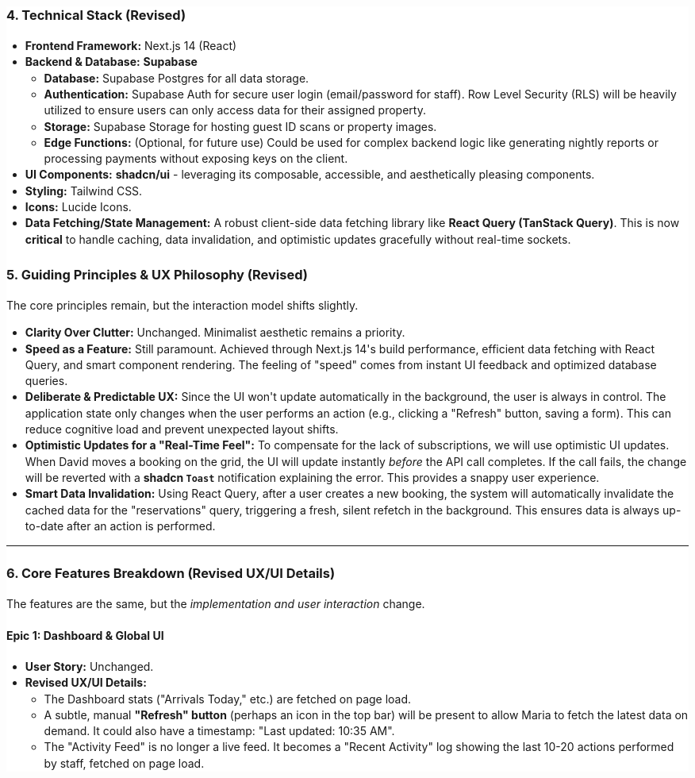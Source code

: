 ### 4. Technical Stack (Revised)

- **Frontend Framework:** Next.js 14 (React)
- **Backend & Database:** **Supabase**
  - **Database:** Supabase Postgres for all data storage.
  - **Authentication:** Supabase Auth for secure user login (email/password for staff). Row Level Security (RLS) will be heavily utilized to ensure users can only access data for their assigned property.
  - **Storage:** Supabase Storage for hosting guest ID scans or property images.
  - **Edge Functions:** (Optional, for future use) Could be used for complex backend logic like generating nightly reports or processing payments without exposing keys on the client.
- **UI Components:** **shadcn/ui** - leveraging its composable, accessible, and aesthetically pleasing components.
- **Styling:** Tailwind CSS.
- **Icons:** Lucide Icons.
- **Data Fetching/State Management:** A robust client-side data fetching library like **React Query (TanStack Query)**. This is now **critical** to handle caching, data invalidation, and optimistic updates gracefully without real-time sockets.

### 5. Guiding Principles & UX Philosophy (Revised)

The core principles remain, but the interaction model shifts slightly.

- **Clarity Over Clutter:** Unchanged. Minimalist aesthetic remains a priority.
- **Speed as a Feature:** Still paramount. Achieved through Next.js 14's build performance, efficient data fetching with React Query, and smart component rendering. The feeling of "speed" comes from instant UI feedback and optimized database queries.
- **Deliberate & Predictable UX:** Since the UI won't update automatically in the background, the user is always in control. The application state only changes when the user performs an action (e.g., clicking a "Refresh" button, saving a form). This can reduce cognitive load and prevent unexpected layout shifts.
- **Optimistic Updates for a "Real-Time Feel":** To compensate for the lack of subscriptions, we will use optimistic UI updates. When David moves a booking on the grid, the UI will update instantly _before_ the API call completes. If the call fails, the change will be reverted with a **shadcn `Toast`** notification explaining the error. This provides a snappy user experience.
- **Smart Data Invalidation:** Using React Query, after a user creates a new booking, the system will automatically invalidate the cached data for the "reservations" query, triggering a fresh, silent refetch in the background. This ensures data is always up-to-date after an action is performed.

---

### 6. Core Features Breakdown (Revised UX/UI Details)

The features are the same, but the _implementation and user interaction_ change.

#### **Epic 1: Dashboard & Global UI**

- **User Story:** Unchanged.
- **Revised UX/UI Details:**
  - The Dashboard stats ("Arrivals Today," etc.) are fetched on page load.
  - A subtle, manual **"Refresh" button** (perhaps an icon in the top bar) will be present to allow Maria to fetch the latest data on demand. It could also have a timestamp: "Last updated: 10:35 AM".
  - The "Activity Feed" is no longer a live feed. It becomes a "Recent Activity" log showing the last 10-20 actions performed by staff, fetched on page load.
